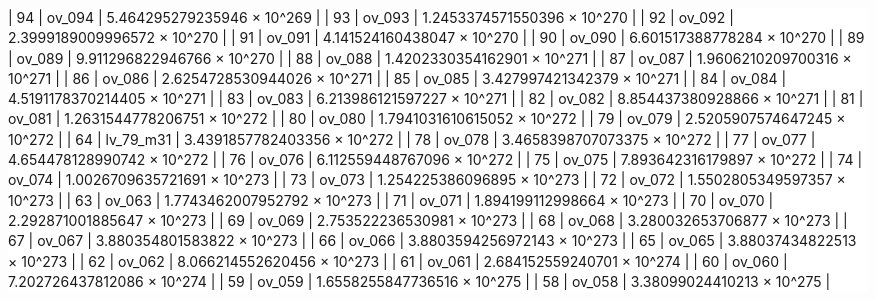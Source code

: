 | 94 | ov_094 | 5.464295279235946 × 10^269 |
| 93 | ov_093 | 1.2453374571550396 × 10^270 |
| 92 | ov_092 | 2.3999189009996572 × 10^270 |
| 91 | ov_091 | 4.141524160438047 × 10^270 |
| 90 | ov_090 | 6.601517388778284 × 10^270 |
| 89 | ov_089 | 9.911296822946766 × 10^270 |
| 88 | ov_088 | 1.4202330354162901 × 10^271 |
| 87 | ov_087 | 1.9606210209700316 × 10^271 |
| 86 | ov_086 | 2.6254728530944026 × 10^271 |
| 85 | ov_085 | 3.427997421342379 × 10^271 |
| 84 | ov_084 | 4.5191178370214405 × 10^271 |
| 83 | ov_083 | 6.213986121597227 × 10^271 |
| 82 | ov_082 | 8.854437380928866 × 10^271 |
| 81 | ov_081 | 1.2631544778206751 × 10^272 |
| 80 | ov_080 | 1.7941031610615052 × 10^272 |
| 79 | ov_079 | 2.5205907574647245 × 10^272 |
| 64 | lv_79_m31 | 3.4391857782403356 × 10^272 |
| 78 | ov_078 | 3.4658398707073375 × 10^272 |
| 77 | ov_077 | 4.654478128990742 × 10^272 |
| 76 | ov_076 | 6.112559448767096 × 10^272 |
| 75 | ov_075 | 7.893642316179897 × 10^272 |
| 74 | ov_074 | 1.0026709635721691 × 10^273 |
| 73 | ov_073 | 1.254225386096895 × 10^273 |
| 72 | ov_072 | 1.5502805349597357 × 10^273 |
| 63 | ov_063 | 1.7743462007952792 × 10^273 |
| 71 | ov_071 | 1.894199112998664 × 10^273 |
| 70 | ov_070 | 2.292871001885647 × 10^273 |
| 69 | ov_069 | 2.753522236530981 × 10^273 |
| 68 | ov_068 | 3.280032653706877 × 10^273 |
| 67 | ov_067 | 3.880354801583822 × 10^273 |
| 66 | ov_066 | 3.8803594256972143 × 10^273 |
| 65 | ov_065 | 3.88037434822513 × 10^273 |
| 62 | ov_062 | 8.066214552620456 × 10^273 |
| 61 | ov_061 | 2.684152559240701 × 10^274 |
| 60 | ov_060 | 7.202726437812086 × 10^274 |
| 59 | ov_059 | 1.6558255847736516 × 10^275 |
| 58 | ov_058 | 3.38099024410213 × 10^275 |